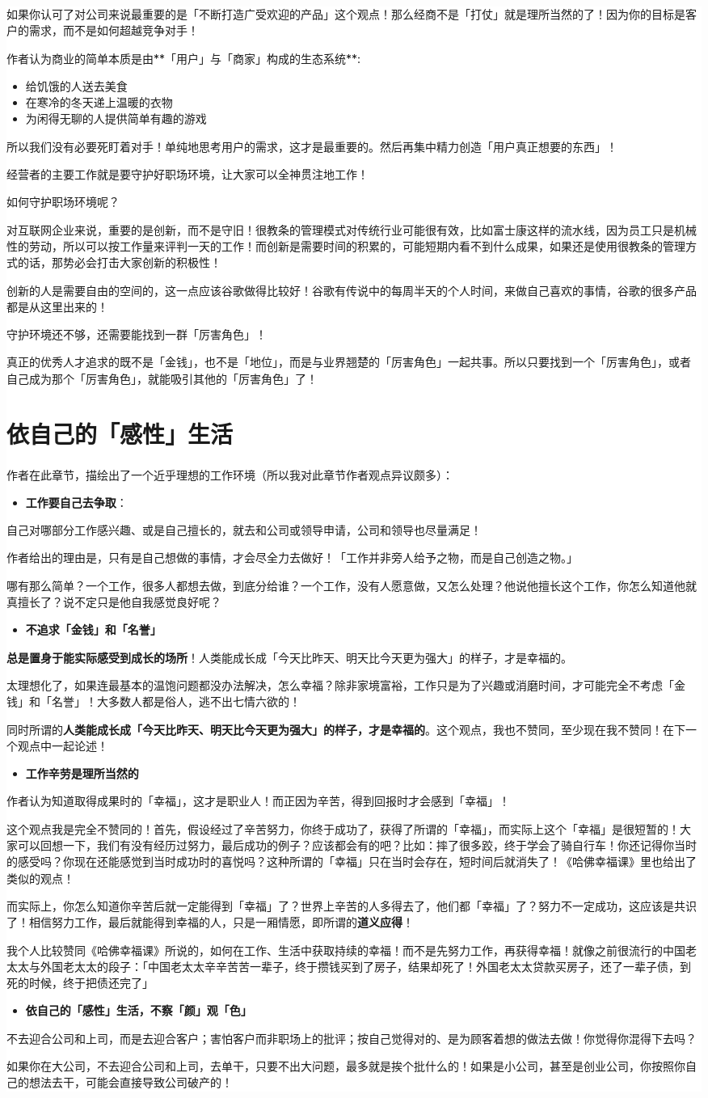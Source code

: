 如果你认可了对公司来说最重要的是「不断打造广受欢迎的产品」这个观点！那么经商不是「打仗」就是理所当然的了！因为你的目标是客户的需求，而不是如何超越竞争对手！

作者认为商业的简单本质是由**「用户」与「商家」构成的生态系统**:

- 给饥饿的人送去美食
- 在寒冷的冬天递上温暖的衣物
- 为闲得无聊的人提供简单有趣的游戏

所以我们没有必要死盯着对手！单纯地思考用户的需求，这才是最重要的。然后再集中精力创造「用户真正想要的东西」！

经营者的主要工作就是要守护好职场环境，让大家可以全神贯注地工作！

如何守护职场环境呢？

对互联网企业来说，重要的是创新，而不是守旧！很教条的管理模式对传统行业可能很有效，比如富士康这样的流水线，因为员工只是机械性的劳动，所以可以按工作量来评判一天的工作！而创新是需要时间的积累的，可能短期内看不到什么成果，如果还是使用很教条的管理方式的话，那势必会打击大家创新的积极性！

创新的人是需要自由的空间的，这一点应该谷歌做得比较好！谷歌有传说中的每周半天的个人时间，来做自己喜欢的事情，谷歌的很多产品都是从这里出来的！

守护环境还不够，还需要能找到一群「厉害角色」！

真正的优秀人才追求的既不是「金钱」，也不是「地位」，而是与业界翘楚的「厉害角色」一起共事。所以只要找到一个「厉害角色」，或者自己成为那个「厉害角色」，就能吸引其他的「厉害角色」了！

# 依自己的「感性」生活

作者在此章节，描绘出了一个近乎理想的工作环境（所以我对此章节作者观点异议颇多）：

- **工作要自己去争取**：

自己对哪部分工作感兴趣、或是自己擅长的，就去和公司或领导申请，公司和领导也尽量满足！

作者给出的理由是，只有是自己想做的事情，才会尽全力去做好！「工作并非旁人给予之物，而是自己创造之物。」

哪有那么简单？一个工作，很多人都想去做，到底分给谁？一个工作，没有人愿意做，又怎么处理？他说他擅长这个工作，你怎么知道他就真擅长了？说不定只是他自我感觉良好呢？

- **不追求「金钱」和「名誉」**

**总是置身于能实际感受到成长的场所**！人类能成长成「今天比昨天、明天比今天更为强大」的样子，才是幸福的。

太理想化了，如果连最基本的温饱问题都没办法解决，怎么幸福？除非家境富裕，工作只是为了兴趣或消磨时间，才可能完全不考虑「金钱」和「名誉」！大多数人都是俗人，逃不出七情六欲的！

同时所谓的**人类能成长成「今天比昨天、明天比今天更为强大」的样子，才是幸福的**。这个观点，我也不赞同，至少现在我不赞同！在下一个观点中一起论述！

- **工作辛劳是理所当然的**

作者认为知道取得成果时的「幸福」，这才是职业人！而正因为辛苦，得到回报时才会感到「幸福」！

这个观点我是完全不赞同的！首先，假设经过了辛苦努力，你终于成功了，获得了所谓的「幸福」，而实际上这个「幸福」是很短暂的！大家可以回想一下，我们有没有经历过努力，最后成功的例子？应该都会有的吧？比如：摔了很多跤，终于学会了骑自行车！你还记得你当时的感受吗？你现在还能感觉到当时成功时的喜悦吗？这种所谓的「幸福」只在当时会存在，短时间后就消失了！《哈佛幸福课》里也给出了类似的观点！

而实际上，你怎么知道你辛苦后就一定能得到「幸福」了？世界上辛苦的人多得去了，他们都「幸福」了？努力不一定成功，这应该是共识了！相信努力工作，最后就能得到幸福的人，只是一厢情愿，即所谓的**道义应得**！

我个人比较赞同《哈佛幸福课》所说的，如何在工作、生活中获取持续的幸福！而不是先努力工作，再获得幸福！就像之前很流行的中国老太太与外国老太太的段子：「中国老太太辛辛苦苦一辈子，终于攒钱买到了房子，结果却死了！外国老太太贷款买房子，还了一辈子债，到死的时候，终于把债还完了」

- **依自己的「感性」生活，不察「颜」观「色」**

不去迎合公司和上司，而是去迎合客户；害怕客户而非职场上的批评；按自己觉得对的、是为顾客着想的做法去做！你觉得你混得下去吗？

如果你在大公司，不去迎合公司和上司，去单干，只要不出大问题，最多就是挨个批什么的！如果是小公司，甚至是创业公司，你按照你自己的想法去干，可能会直接导致公司破产的！
